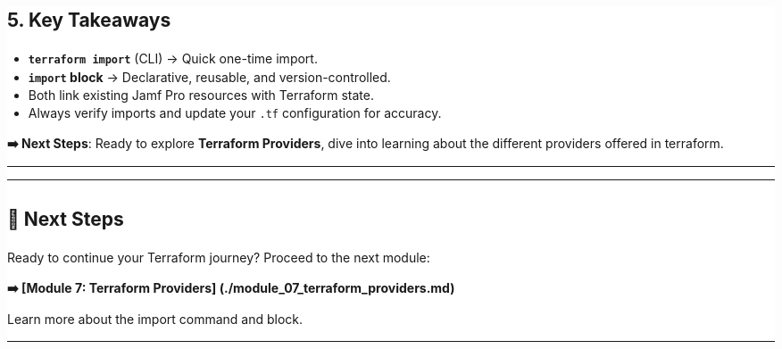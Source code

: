 ## 5. Key Takeaways

- **`terraform import`** (CLI) → Quick one-time import.
- **`import` block** → Declarative, reusable, and version-controlled.
- Both link existing Jamf Pro resources with Terraform state.
- Always verify imports and update your `.tf` configuration for accuracy.

**➡️ Next Steps**: Ready to explore **Terraform Providers**, dive into learning about the different providers offered in terraform.

---

---

## 🔗 **Next Steps**

Ready to continue your Terraform journey? Proceed to the next module:

**➡️ [Module 7: Terraform Providers] (./module_07_terraform_providers.md)**

Learn more about the import command and block.

---

